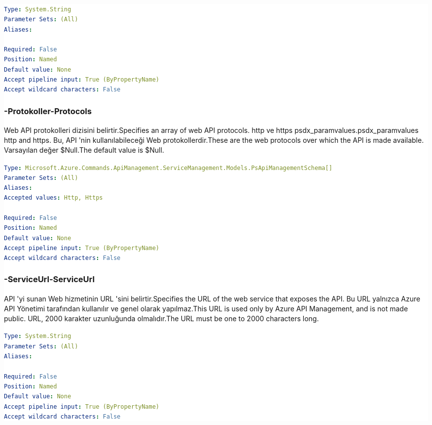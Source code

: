 ```yaml
Type: System.String
Parameter Sets: (All)
Aliases:

Required: False
Position: Named
Default value: None
Accept pipeline input: True (ByPropertyName)
Accept wildcard characters: False
```

### <span data-ttu-id="71a42-150">-Protokoller</span><span class="sxs-lookup"><span data-stu-id="71a42-150">-Protocols</span></span>
<span data-ttu-id="71a42-151">Web API protokolleri dizisini belirtir.</span><span class="sxs-lookup"><span data-stu-id="71a42-151">Specifies an array of web API protocols.</span></span>
<span data-ttu-id="71a42-152">http ve https psdx_paramvalues.</span><span class="sxs-lookup"><span data-stu-id="71a42-152">psdx_paramvalues http and https.</span></span>
<span data-ttu-id="71a42-153">Bu, API 'nin kullanılabileceği Web protokollerdir.</span><span class="sxs-lookup"><span data-stu-id="71a42-153">These are the web protocols over which the API is made available.</span></span>
<span data-ttu-id="71a42-154">Varsayılan değer $Null.</span><span class="sxs-lookup"><span data-stu-id="71a42-154">The default value is $Null.</span></span>

```yaml
Type: Microsoft.Azure.Commands.ApiManagement.ServiceManagement.Models.PsApiManagementSchema[]
Parameter Sets: (All)
Aliases:
Accepted values: Http, Https

Required: False
Position: Named
Default value: None
Accept pipeline input: True (ByPropertyName)
Accept wildcard characters: False
```

### <span data-ttu-id="71a42-155">-ServiceUrl</span><span class="sxs-lookup"><span data-stu-id="71a42-155">-ServiceUrl</span></span>
<span data-ttu-id="71a42-156">API 'yi sunan Web hizmetinin URL 'sini belirtir.</span><span class="sxs-lookup"><span data-stu-id="71a42-156">Specifies the URL of the web service that exposes the API.</span></span>
<span data-ttu-id="71a42-157">Bu URL yalnızca Azure API Yönetimi tarafından kullanılır ve genel olarak yapılmaz.</span><span class="sxs-lookup"><span data-stu-id="71a42-157">This URL is used only by Azure API Management, and is not made public.</span></span>
<span data-ttu-id="71a42-158">URL, 2000 karakter uzunluğunda olmalıdır.</span><span class="sxs-lookup"><span data-stu-id="71a42-158">The URL must be one to 2000 characters long.</span></span>

```yaml
Type: System.String
Parameter Sets: (All)
Aliases:

Required: False
Position: Named
Default value: None
Accept pipeline input: True (ByPropertyName)
Accept wildcard characters: False
```
